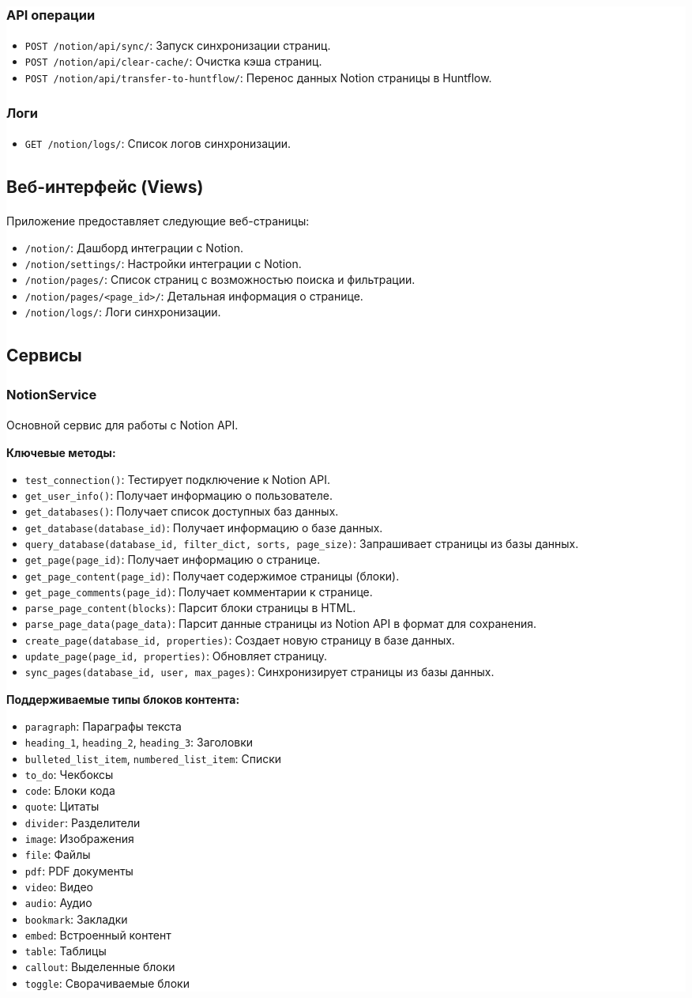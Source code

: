 ### API операции
- `POST /notion/api/sync/`: Запуск синхронизации страниц.
- `POST /notion/api/clear-cache/`: Очистка кэша страниц.
- `POST /notion/api/transfer-to-huntflow/`: Перенос данных Notion страницы в Huntflow.

### Логи
- `GET /notion/logs/`: Список логов синхронизации.

## Веб-интерфейс (Views)

Приложение предоставляет следующие веб-страницы:

- `/notion/`: Дашборд интеграции с Notion.
- `/notion/settings/`: Настройки интеграции с Notion.
- `/notion/pages/`: Список страниц с возможностью поиска и фильтрации.
- `/notion/pages/<page_id>/`: Детальная информация о странице.
- `/notion/logs/`: Логи синхронизации.

## Сервисы

### NotionService
Основной сервис для работы с Notion API.

**Ключевые методы:**
- `test_connection()`: Тестирует подключение к Notion API.
- `get_user_info()`: Получает информацию о пользователе.
- `get_databases()`: Получает список доступных баз данных.
- `get_database(database_id)`: Получает информацию о базе данных.
- `query_database(database_id, filter_dict, sorts, page_size)`: Запрашивает страницы из базы данных.
- `get_page(page_id)`: Получает информацию о странице.
- `get_page_content(page_id)`: Получает содержимое страницы (блоки).
- `get_page_comments(page_id)`: Получает комментарии к странице.
- `parse_page_content(blocks)`: Парсит блоки страницы в HTML.
- `parse_page_data(page_data)`: Парсит данные страницы из Notion API в формат для сохранения.
- `create_page(database_id, properties)`: Создает новую страницу в базе данных.
- `update_page(page_id, properties)`: Обновляет страницу.
- `sync_pages(database_id, user, max_pages)`: Синхронизирует страницы из базы данных.

**Поддерживаемые типы блоков контента:**
- `paragraph`: Параграфы текста
- `heading_1`, `heading_2`, `heading_3`: Заголовки
- `bulleted_list_item`, `numbered_list_item`: Списки
- `to_do`: Чекбоксы
- `code`: Блоки кода
- `quote`: Цитаты
- `divider`: Разделители
- `image`: Изображения
- `file`: Файлы
- `pdf`: PDF документы
- `video`: Видео
- `audio`: Аудио
- `bookmark`: Закладки
- `embed`: Встроенный контент
- `table`: Таблицы
- `callout`: Выделенные блоки
- `toggle`: Сворачиваемые блоки

